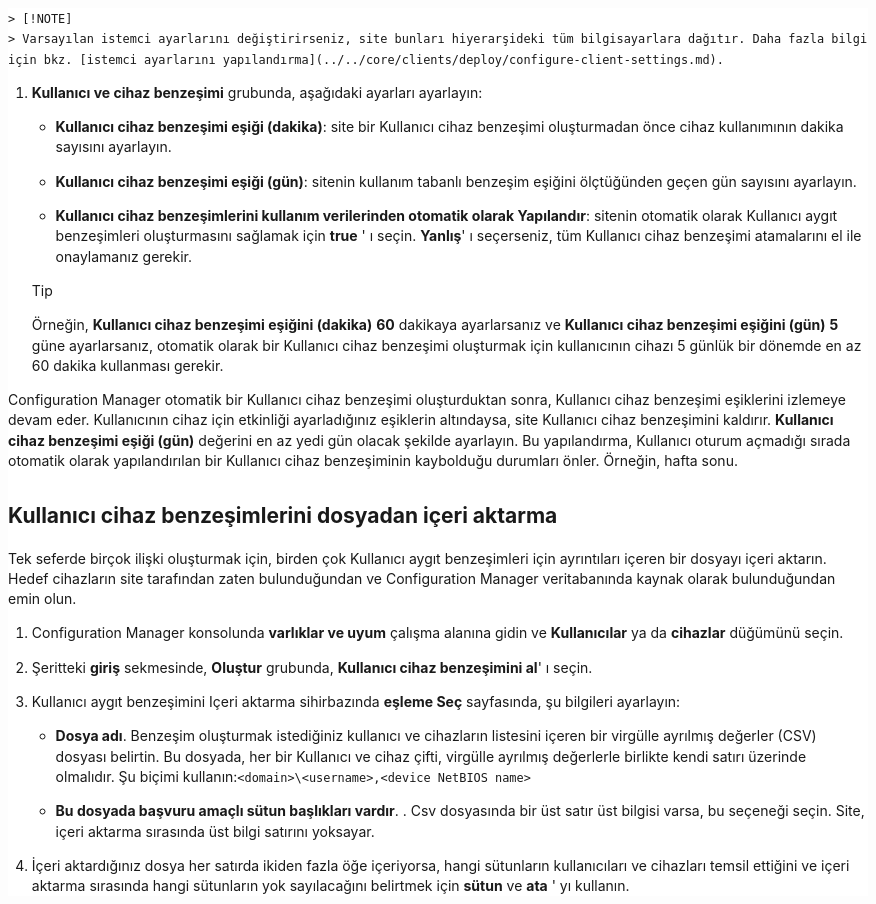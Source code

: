     > [!NOTE]  
    > Varsayılan istemci ayarlarını değiştirirseniz, site bunları hiyerarşideki tüm bilgisayarlara dağıtır. Daha fazla bilgi için bkz. [istemci ayarlarını yapılandırma](../../core/clients/deploy/configure-client-settings.md).  

1. **Kullanıcı ve cihaz benzeşimi** grubunda, aşağıdaki ayarları ayarlayın:  

    - **Kullanıcı cihaz benzeşimi eşiği (dakika)**: site bir Kullanıcı cihaz benzeşimi oluşturmadan önce cihaz kullanımının dakika sayısını ayarlayın.  

    - **Kullanıcı cihaz benzeşimi eşiği (gün)**: sitenin kullanım tabanlı benzeşim eşiğini ölçtüğünden geçen gün sayısını ayarlayın.  

    - **Kullanıcı cihaz benzeşimlerini kullanım verilerinden otomatik olarak Yapılandır**: sitenin otomatik olarak Kullanıcı aygıt benzeşimleri oluşturmasını sağlamak için **true** ' ı seçin. **Yanlış**' ı seçerseniz, tüm Kullanıcı cihaz benzeşimi atamalarını el ile onaylamanız gerekir.  

    > [!TIP]  
    > Örneğin, **Kullanıcı cihaz benzeşimi eşiğini (dakika)** **60** dakikaya ayarlarsanız ve **Kullanıcı cihaz benzeşimi eşiğini (gün)** **5** güne ayarlarsanız, otomatik olarak bir Kullanıcı cihaz benzeşimi oluşturmak için kullanıcının cihazı 5 günlük bir dönemde en az 60 dakika kullanması gerekir.  

Configuration Manager otomatik bir Kullanıcı cihaz benzeşimi oluşturduktan sonra, Kullanıcı cihaz benzeşimi eşiklerini izlemeye devam eder. Kullanıcının cihaz için etkinliği ayarladığınız eşiklerin altındaysa, site Kullanıcı cihaz benzeşimini kaldırır. **Kullanıcı cihaz benzeşimi eşiği (gün)** değerini en az yedi gün olacak şekilde ayarlayın. Bu yapılandırma, Kullanıcı oturum açmadığı sırada otomatik olarak yapılandırılan bir Kullanıcı cihaz benzeşiminin kaybolduğu durumları önler. Örneğin, hafta sonu.  


## <a name="import-user-device-affinities-from-a-file"></a>Kullanıcı cihaz benzeşimlerini dosyadan içeri aktarma

Tek seferde birçok ilişki oluşturmak için, birden çok Kullanıcı aygıt benzeşimleri için ayrıntıları içeren bir dosyayı içeri aktarın. Hedef cihazların site tarafından zaten bulunduğundan ve Configuration Manager veritabanında kaynak olarak bulunduğundan emin olun.  

1. Configuration Manager konsolunda **varlıklar ve uyum** çalışma alanına gidin ve **Kullanıcılar** ya da **cihazlar** düğümünü seçin.  

1. Şeritteki **giriş** sekmesinde, **Oluştur** grubunda, **Kullanıcı cihaz benzeşimini al**' ı seçin.  

1. Kullanıcı aygıt benzeşimini Içeri aktarma sihirbazında **eşleme Seç** sayfasında, şu bilgileri ayarlayın:  

    - **Dosya adı**. Benzeşim oluşturmak istediğiniz kullanıcı ve cihazların listesini içeren bir virgülle ayrılmış değerler (CSV) dosyası belirtin. Bu dosyada, her bir Kullanıcı ve cihaz çifti, virgülle ayrılmış değerlerle birlikte kendi satırı üzerinde olmalıdır. Şu biçimi kullanın:`<domain>\<username>,<device NetBIOS name>`  

    - **Bu dosyada başvuru amaçlı sütun başlıkları vardır**. . Csv dosyasında bir üst satır üst bilgisi varsa, bu seçeneği seçin. Site, içeri aktarma sırasında üst bilgi satırını yoksayar.  

1. İçeri aktardığınız dosya her satırda ikiden fazla öğe içeriyorsa, hangi sütunların kullanıcıları ve cihazları temsil ettiğini ve içeri aktarma sırasında hangi sütunların yok sayılacağını belirtmek için **sütun** ve **ata** ' yı kullanın.  
